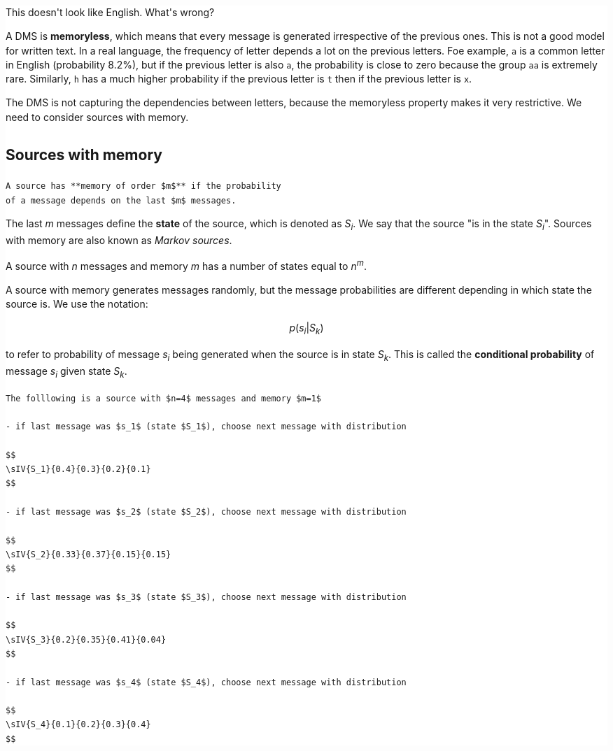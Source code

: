 This doesn't look like English. What's wrong?

A DMS is **memoryless**, which means that every message is generated irrespective
of the previous ones. This is not a good model for written text.
In a real language, the frequency of letter depends a lot on the previous letters.
Foe example, `a` is a common letter in English (probability $8.2 \%$),
but if the previous letter is also `a`, the probability is close to zero
because the group `aa` is extremely rare. Similarly, `h` has
a much higher probability if the previous letter is `t`
then if the previous letter is `x`.

The DMS is not capturing the dependencies between letters, because the memoryless property
makes it very restrictive. We need to consider sources with memory.

## Sources with memory

```{prf:definition}
A source has **memory of order $m$** if the probability
of a message depends on the last $m$ messages.
```

The last $m$ messages define the **state** of the source,
which is denoted as $S_i$.
We say that the source "is in the state $S_i$".
Sources with memory are also known as *Markov sources*.

A source with $n$ messages and memory $m$ has a number of states equal to $n^m$.

A source with memory generates messages randomly,
but the message probabilities are different
depending in which state the source is.
We use the notation:

$$
p(s_i | S_k)
$$

to refer to probability of message $s_i$ being generated when
the source is in state $S_k$.
This is called the **conditional probability** of message $s_i$ given state $S_k$.


```{admonition} Example
The folllowing is a source with $n=4$ messages and memory $m=1$

- if last message was $s_1$ (state $S_1$), choose next message with distribution

$$
\sIV{S_1}{0.4}{0.3}{0.2}{0.1}
$$

- if last message was $s_2$ (state $S_2$), choose next message with distribution

$$
\sIV{S_2}{0.33}{0.37}{0.15}{0.15}
$$

- if last message was $s_3$ (state $S_3$), choose next message with distribution

$$
\sIV{S_3}{0.2}{0.35}{0.41}{0.04}
$$

- if last message was $s_4$ (state $S_4$), choose next message with distribution

$$
\sIV{S_4}{0.1}{0.2}{0.3}{0.4}
$$
```